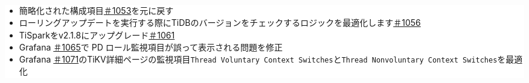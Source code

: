 -   簡略化された構成項目[＃1053](https://github.com/pingcap/tidb-ansible/pull/1053)を元に戻す
-   ローリングアップデートを実行する際にTiDBのバージョンをチェックするロジックを最適化します[＃1056](https://github.com/pingcap/tidb-ansible/pull/1056)
-   TiSparkをv2.1.8にアップグレード[＃1061](https://github.com/pingcap/tidb-ansible/pull/1061)
-   Grafana [＃1065](https://github.com/pingcap/tidb-ansible/pull/1065)で PD ロール監視項目が誤って表示される問題を修正
-   Grafana [＃1071](https://github.com/pingcap/tidb-ansible/pull/1071)のTiKV詳細ページの監視項目`Thread Voluntary Context Switches`と`Thread Nonvoluntary Context Switches`を最適化
